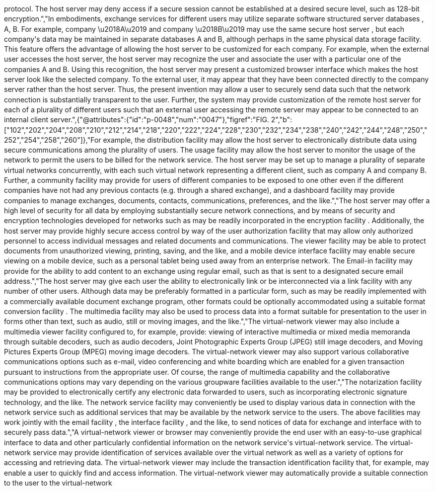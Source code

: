 protocol. The host server may deny access if a secure session cannot be established at a desired secure level, such as 128-bit encryption.","In embodiments, exchange services for different users may utilize separate software structured server databases , A, B. For example, company \u2018A\u2019 and company \u2018B\u2019 may use the same secure host server , but each company's data may be maintained in separate databases A and B, although perhaps in the same physical data storage facility. This feature offers the advantage of allowing the host server to be customized for each company. For example, when the external user accesses the host server, the host server may recognize the user and associate the user with a particular one of the companies A and B. Using this recognition, the host server may present a customized browser interface which makes the host server look like the selected company. To the external user, it may appear that they have been connected directly to the company server rather than the host server. Thus, the present invention may allow a user to securely send data such that the network connection is substantially transparent to the user. Further, the system may provide customization of the remote host server for each of a plurality of different users such that an external user accessing the remote server may appear to be connected to an internal client server.",{"@attributes":{"id":"p-0048","num":"0047"},"figref":"FIG. 2","b":["102","202","204","208","210","212","214","218","220","222","224","228","230","232","234","238","240","242","244","248","250","252","254","258","260"]},"For example, the distribution facility  may allow the host server to electronically distribute data using secure communications among the plurality of users. The usage facility  may allow the host server to monitor the usage of the network to permit the users to be billed for the network service. The host server may be set up to manage a plurality of separate virtual networks concurrently, with each such virtual network representing a different client, such as company A and company B. Further, a community facility  may provide for users of different companies to be exposed to one other even if the different companies have not had any previous contacts (e.g. through a shared exchange), and a dashboard facility  may provide companies to manage exchanges, documents, contacts, communications, preferences, and the like.","The host server may offer a high level of security for all data by employing substantially secure network connections, and by means of security and encryption technologies developed for networks such as may be readily incorporated in the encryption facility . Additionally, the host server may provide highly secure access control by way of the user authorization facility  that may allow only authorized personnel to access individual messages and related documents and communications. The viewer facility  may be able to protect documents from unauthorized viewing, printing, saving, and the like, and a mobile device interface facility  may enable secure viewing on a mobile device, such as a personal tablet being used away from an enterprise network. The Email-in facility  may provide for the ability to add content to an exchange using regular email, such as that is sent to a designated secure email address.","The host server may give each user the ability to electronically link or be interconnected via a link facility  with any number of other users. Although data may be preferably formatted in a particular form, such as may be readily implemented with a commercially available document exchange program, other formats could be optionally accommodated using a suitable format conversion facility . The multimedia facility  may also be used to process data into a format suitable for presentation to the user in forms other than text, such as audio, still or moving images, and the like.","The virtual-network viewer may also include a multimedia viewer facility configured to, for example, provide: viewing of interactive multimedia or mixed media memoranda through suitable decoders, such as audio decoders, Joint Photographic Experts Group (JPEG) still image decoders, and Moving Pictures Experts Group (MPEG) moving image decoders. The virtual-network viewer may also support various collaborative communications options such as e-mail, video conferencing and white boarding which are enabled for a given transaction pursuant to instructions from the appropriate user. Of course, the range of multimedia capability and the collaborative communications options may vary depending on the various groupware facilities available to the user.","The notarization facility  may be provided to electronically certify any electronic data forwarded to users, such as incorporating electronic signature technology, and the like. The network service facility  may conveniently be used to display various data in connection with the network service such as additional services that may be available by the network service to the users. The above facilities may work jointly with the email facility , the interface facility , and the like, to send notices of data for exchange and interface with to securely pass data.","A virtual-network viewer or browser may conveniently provide the end user with an easy-to-use graphical interface to data and other particularly confidential information on the network service's virtual-network service. The virtual-network service may provide identification of services available over the virtual network as well as a variety of options for accessing and retrieving data. The virtual-network viewer may include the transaction identification facility  that, for example, may enable a user to quickly find and access information. The virtual-network viewer may automatically provide a suitable connection to the user to the virtual-network